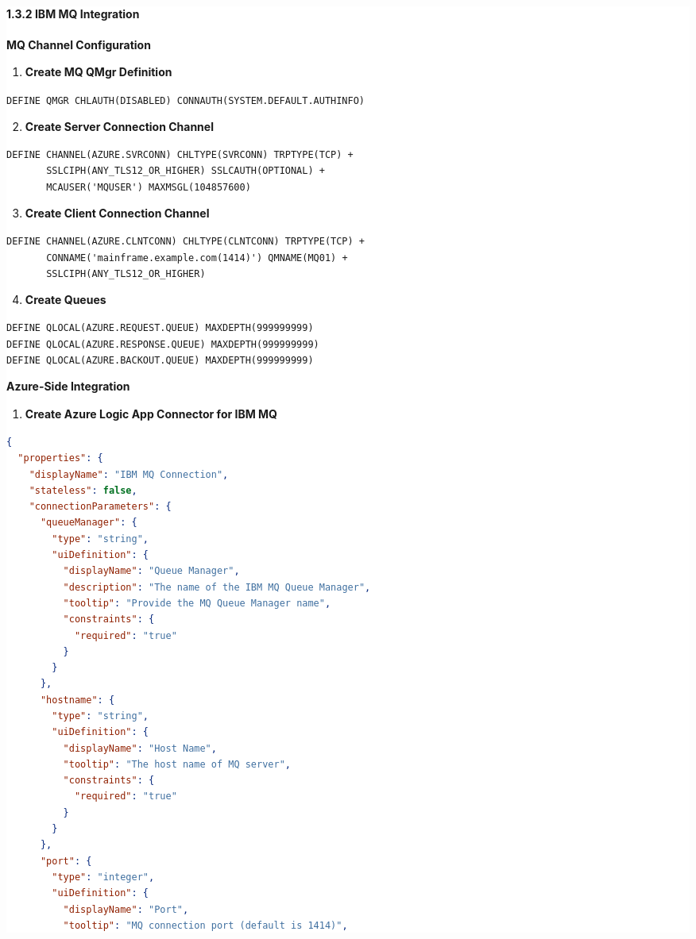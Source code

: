 #### 1.3.2 IBM MQ Integration

**MQ Channel Configuration**

1. **Create MQ QMgr Definition**

```
DEFINE QMGR CHLAUTH(DISABLED) CONNAUTH(SYSTEM.DEFAULT.AUTHINFO)
```

2. **Create Server Connection Channel**

```
DEFINE CHANNEL(AZURE.SVRCONN) CHLTYPE(SVRCONN) TRPTYPE(TCP) +
       SSLCIPH(ANY_TLS12_OR_HIGHER) SSLCAUTH(OPTIONAL) +
       MCAUSER('MQUSER') MAXMSGL(104857600)
```

3. **Create Client Connection Channel**

```
DEFINE CHANNEL(AZURE.CLNTCONN) CHLTYPE(CLNTCONN) TRPTYPE(TCP) +
       CONNAME('mainframe.example.com(1414)') QMNAME(MQ01) +
       SSLCIPH(ANY_TLS12_OR_HIGHER)
```

4. **Create Queues**

```
DEFINE QLOCAL(AZURE.REQUEST.QUEUE) MAXDEPTH(999999999)
DEFINE QLOCAL(AZURE.RESPONSE.QUEUE) MAXDEPTH(999999999)
DEFINE QLOCAL(AZURE.BACKOUT.QUEUE) MAXDEPTH(999999999)
```

**Azure-Side Integration**

1. **Create Azure Logic App Connector for IBM MQ**

```json
{
  "properties": {
    "displayName": "IBM MQ Connection",
    "stateless": false,
    "connectionParameters": {
      "queueManager": {
        "type": "string",
        "uiDefinition": {
          "displayName": "Queue Manager",
          "description": "The name of the IBM MQ Queue Manager",
          "tooltip": "Provide the MQ Queue Manager name",
          "constraints": {
            "required": "true"
          }
        }
      },
      "hostname": {
        "type": "string",
        "uiDefinition": {
          "displayName": "Host Name",
          "tooltip": "The host name of MQ server",
          "constraints": {
            "required": "true"
          }
        }
      },
      "port": {
        "type": "integer",
        "uiDefinition": {
          "displayName": "Port",
          "tooltip": "MQ connection port (default is 1414)",
```